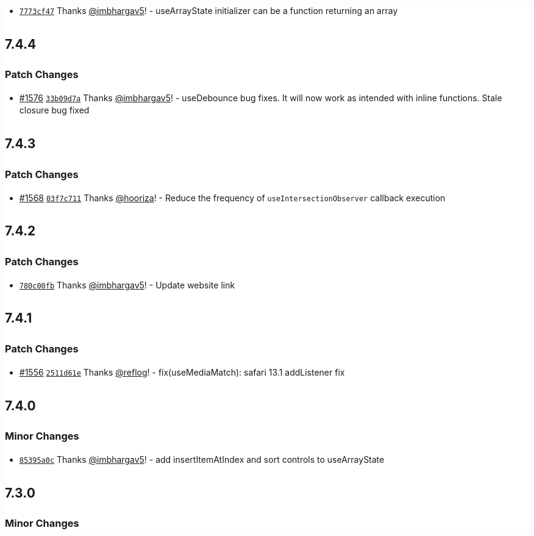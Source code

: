 - [`7773cf47`](https://github.com/imbhargav5/rooks/commit/7773cf47a6d624f4129db5d0113cdf0c5863d8ff) Thanks [@imbhargav5](https://github.com/imbhargav5)! - useArrayState initializer can be a function returning an array

## 7.4.4

### Patch Changes

- [#1576](https://github.com/imbhargav5/rooks/pull/1576) [`33b09d7a`](https://github.com/imbhargav5/rooks/commit/33b09d7a1b7b95d10637de1eda94b503d30315d6) Thanks [@imbhargav5](https://github.com/imbhargav5)! - useDebounce bug fixes. It will now work as intended with inline functions. Stale closure bug fixed

## 7.4.3

### Patch Changes

- [#1568](https://github.com/imbhargav5/rooks/pull/1568) [`03f7c711`](https://github.com/imbhargav5/rooks/commit/03f7c71118e00e2a92099c0635d21630d5bf00d2) Thanks [@hooriza](https://github.com/hooriza)! - Reduce the frequency of `useIntersectionObserver` callback execution

## 7.4.2

### Patch Changes

- [`780c00fb`](https://github.com/imbhargav5/rooks/commit/780c00fb47a7b0a36a3041815697291ec8e462ef) Thanks [@imbhargav5](https://github.com/imbhargav5)! - Update website link

## 7.4.1

### Patch Changes

- [#1556](https://github.com/imbhargav5/rooks/pull/1556) [`2511d61e`](https://github.com/imbhargav5/rooks/commit/2511d61e5943e32ccbe7804132115c8e62fc2ea0) Thanks [@reflog](https://github.com/reflog)! - fix(useMediaMatch): safari 13.1 addListener fix

## 7.4.0

### Minor Changes

- [`85395a0c`](https://github.com/imbhargav5/rooks/commit/85395a0ceb992d32f420c4dd84b6937ba1a092ce) Thanks [@imbhargav5](https://github.com/imbhargav5)! - add insertItemAtIndex and sort controls to useArrayState

## 7.3.0

### Minor Changes

